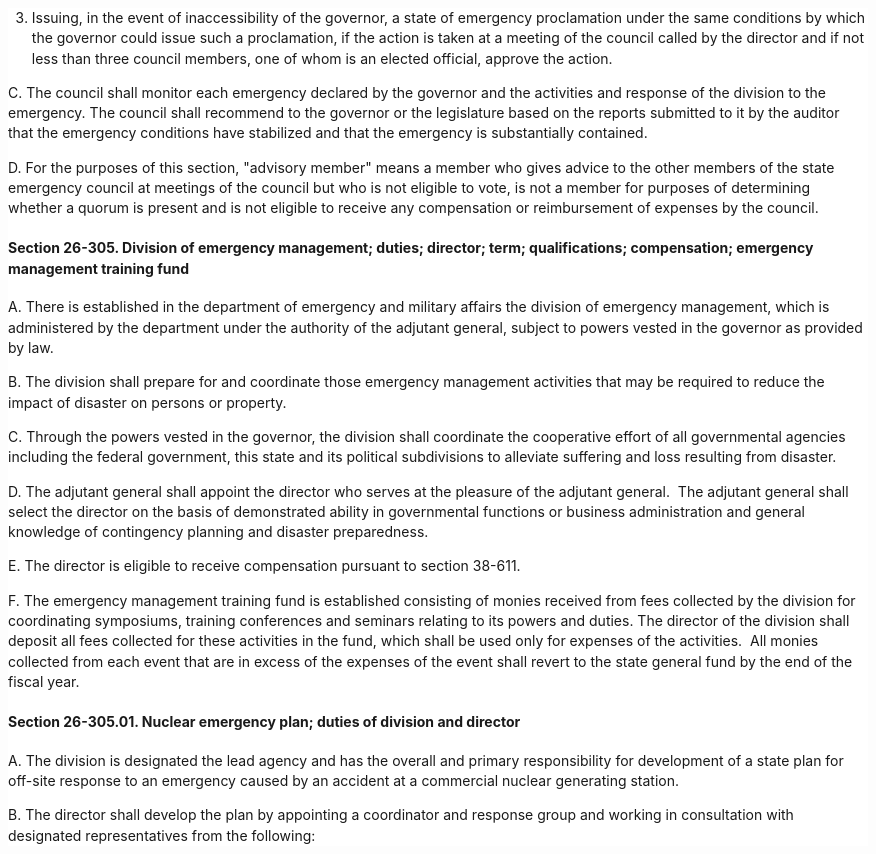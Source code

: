 3. Issuing, in the event of inaccessibility of the governor, a state of emergency proclamation under the same conditions by which the governor could issue such a proclamation, if the action is taken at a meeting of the council called by the director and if not less than three council members, one of whom is an elected official, approve the action.

C. The council shall monitor each emergency declared by the governor and the activities and response of the division to the emergency. The council shall recommend to the governor or the legislature based on the reports submitted to it by the auditor that the emergency conditions have stabilized and that the emergency is substantially contained.

D. For the purposes of this section, "advisory member" means a member who gives advice to the other members of the state emergency council at meetings of the council but who is not eligible to vote, is not a member for purposes of determining whether a quorum is present and is not eligible to receive any compensation or reimbursement of expenses by the council.

 

#### Section 26-305. Division of emergency management; duties; director; term; qualifications; compensation; emergency management training fund

A. There is established in the department of emergency and military affairs the division of emergency management, which is administered by the department under the authority of the adjutant general, subject to powers vested in the governor as provided by law.

B. The division shall prepare for and coordinate those emergency management activities that may be required to reduce the impact of disaster on persons or property.

C. Through the powers vested in the governor, the division shall coordinate the cooperative effort of all governmental agencies including the federal government, this state and its political subdivisions to alleviate suffering and loss resulting from disaster.

D. The adjutant general shall appoint the director who serves at the pleasure of the adjutant general.  The adjutant general shall select the director on the basis of demonstrated ability in governmental functions or business administration and general knowledge of contingency planning and disaster preparedness.

E. The director is eligible to receive compensation pursuant to section 38-611.

F. The emergency management training fund is established consisting of monies received from fees collected by the division for coordinating symposiums, training conferences and seminars relating to its powers and duties. The director of the division shall deposit all fees collected for these activities in the fund, which shall be used only for expenses of the activities.  All monies collected from each event that are in excess of the expenses of the event shall revert to the state general fund by the end of the fiscal year.

 

#### Section 26-305.01. Nuclear emergency plan; duties of division and director

A. The division is designated the lead agency and has the overall and primary responsibility for development of a state plan for off-site response to an emergency caused by an accident at a commercial nuclear generating station.

B. The director shall develop the plan by appointing a coordinator and response group and working in consultation with designated representatives from the following:
